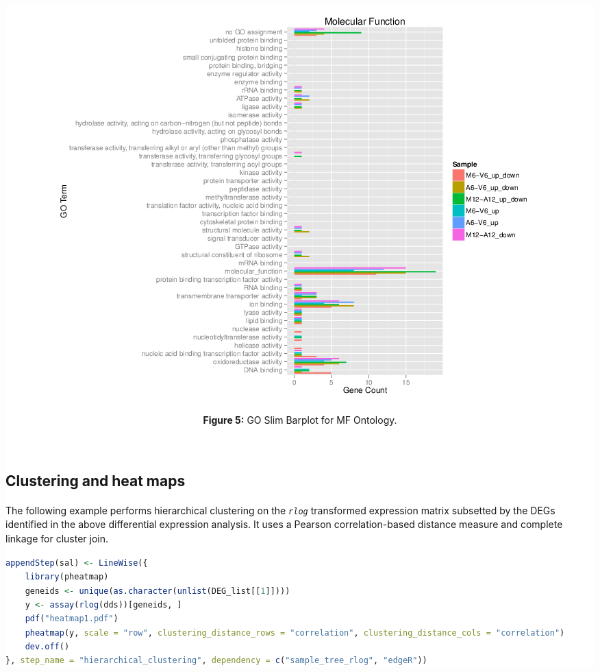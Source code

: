<center>
<img src="GOslimbarplotMF.png">
</center>

<div align="center">

**Figure 5:** GO Slim Barplot for MF Ontology.

</div>

</br>

## Clustering and heat maps

The following example performs hierarchical clustering on the *`rlog`* transformed expression matrix subsetted by the DEGs identified in the
above differential expression analysis. It uses a Pearson correlation-based distance measure and complete linkage for cluster join.

``` r
appendStep(sal) <- LineWise({
    library(pheatmap)
    geneids <- unique(as.character(unlist(DEG_list[[1]])))
    y <- assay(rlog(dds))[geneids, ]
    pdf("heatmap1.pdf")
    pheatmap(y, scale = "row", clustering_distance_rows = "correlation", clustering_distance_cols = "correlation")
    dev.off()
}, step_name = "hierarchical_clustering", dependency = c("sample_tree_rlog", "edgeR"))
```
